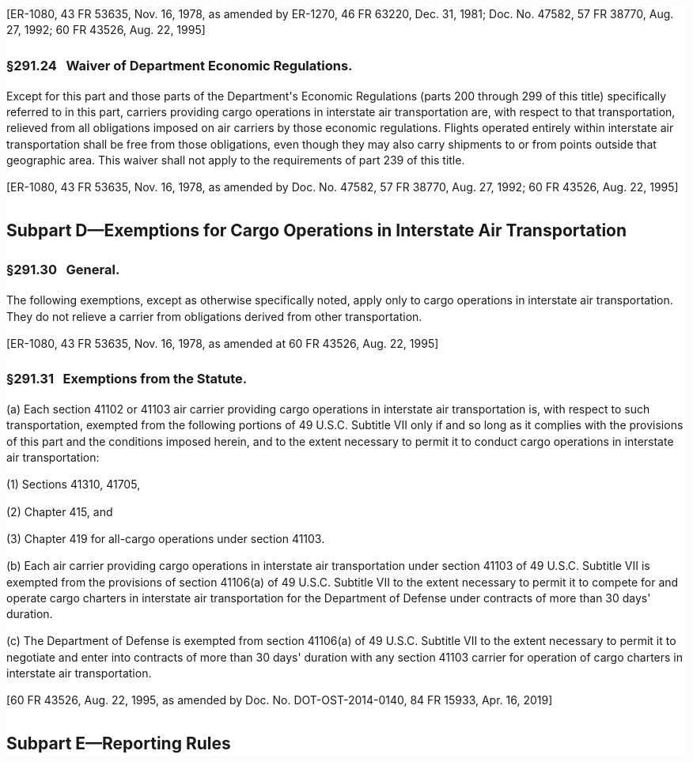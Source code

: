 \[ER-1080, 43 FR 53635, Nov. 16, 1978, as amended by ER-1270, 46 FR 63220, Dec. 31, 1981; Doc. No. 47582, 57 FR 38770, Aug. 27, 1992; 60 FR 43526, Aug. 22, 1995\]

### §291.24   Waiver of Department Economic Regulations.

Except for this part and those parts of the Department's Economic Regulations (parts 200 through 299 of this title) specifically referred to in this part, carriers providing cargo operations in interstate air transportation are, with respect to that transportation, relieved from all obligations imposed on air carriers by those economic regulations. Flights operated entirely within interstate air transportation shall be free from those obligations, even though they may also carry shipments to or from points outside that geographic area. This waiver shall not apply to the requirements of part 239 of this title.

\[ER-1080, 43 FR 53635, Nov. 16, 1978, as amended by Doc. No. 47582, 57 FR 38770, Aug. 27, 1992; 60 FR 43526, Aug. 22, 1995\]

## Subpart D—Exemptions for Cargo Operations in Interstate Air Transportation

### §291.30   General.

The following exemptions, except as otherwise specifically noted, apply only to cargo operations in interstate air transportation. They do not relieve a carrier from obligations derived from other transportation.

\[ER-1080, 43 FR 53635, Nov. 16, 1978, as amended at 60 FR 43526, Aug. 22, 1995\]

### §291.31   Exemptions from the Statute.

(a) Each section 41102 or 41103 air carrier providing cargo operations in interstate air transportation is, with respect to such transportation, exempted from the following portions of 49 U.S.C. Subtitle VII only if and so long as it complies with the provisions of this part and the conditions imposed herein, and to the extent necessary to permit it to conduct cargo operations in interstate air transportation:

(1) Sections 41310, 41705,

(2) Chapter 415, and

(3) Chapter 419 for all-cargo operations under section 41103.

(b) Each air carrier providing cargo operations in interstate air transportation under section 41103 of 49 U.S.C. Subtitle VII is exempted from the provisions of section 41106(a) of 49 U.S.C. Subtitle VII to the extent necessary to permit it to compete for and operate cargo charters in interstate air transportation for the Department of Defense under contracts of more than 30 days' duration.

(c) The Department of Defense is exempted from section 41106(a) of 49 U.S.C. Subtitle VII to the extent necessary to permit it to negotiate and enter into contracts of more than 30 days' duration with any section 41103 carrier for operation of cargo charters in interstate air transportation.

\[60 FR 43526, Aug. 22, 1995, as amended by Doc. No. DOT-OST-2014-0140, 84 FR 15933, Apr. 16, 2019\]

## Subpart E—Reporting Rules
